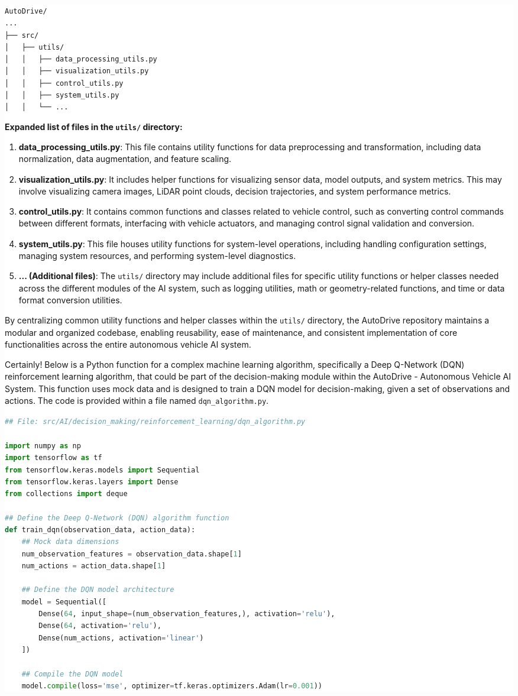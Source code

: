 ```plaintext
AutoDrive/
...
├── src/
│   ├── utils/
│   │   ├── data_processing_utils.py
│   │   ├── visualization_utils.py
│   │   ├── control_utils.py
│   │   ├── system_utils.py
│   │   └── ...
```

**Expanded list of files in the `utils/` directory:**

1. **data_processing_utils.py**: This file contains utility functions for data preprocessing and transformation, including data normalization, data augmentation, and feature scaling.

2. **visualization_utils.py**: It includes helper functions for visualizing sensor data, model outputs, and system metrics. This may involve visualizing camera images, LiDAR point clouds, decision trajectories, and system performance metrics.

3. **control_utils.py**: It contains common functions and classes related to vehicle control, such as converting control commands between different formats, interfacing with vehicle actuators, and managing control signal validation and conversion.

4. **system_utils.py**: This file houses utility functions for system-level operations, including handling configuration settings, managing system resources, and performing system-level diagnostics.

5. **... (Additional files)**: The `utils/` directory may include additional files for specific utility functions or helper classes needed across the different modules of the AI system, such as logging utilities, math or geometry-related functions, and time or data format conversion utilities.

By centralizing common utility functions and helper classes within the `utils/` directory, the AutoDrive repository maintains a modular and organized codebase, enabling reusability, ease of maintenance, and consistent implementation of core functionalities across the entire autonomous vehicle AI system.

Certainly! Below is a Python function for a complex machine learning algorithm, specifically a Deep Q-Network (DQN) reinforcement learning algorithm, that could be part of the decision-making module within the AutoDrive - Autonomous Vehicle AI System. This function uses mock data and is designed to train a DQN model for decision-making, given a set of observations and actions. The code is provided within a file named `dqn_algorithm.py`.

```python
## File: src/AI/decision_making/reinforcement_learning/dqn_algorithm.py

import numpy as np
import tensorflow as tf
from tensorflow.keras.models import Sequential
from tensorflow.keras.layers import Dense
from collections import deque

## Define the Deep Q-Network (DQN) algorithm function
def train_dqn(observation_data, action_data):
    ## Mock data dimensions
    num_observation_features = observation_data.shape[1]
    num_actions = action_data.shape[1]

    ## Define the DQN model architecture
    model = Sequential([
        Dense(64, input_shape=(num_observation_features,), activation='relu'),
        Dense(64, activation='relu'),
        Dense(num_actions, activation='linear')
    ])

    ## Compile the DQN model
    model.compile(loss='mse', optimizer=tf.keras.optimizers.Adam(lr=0.001))

```